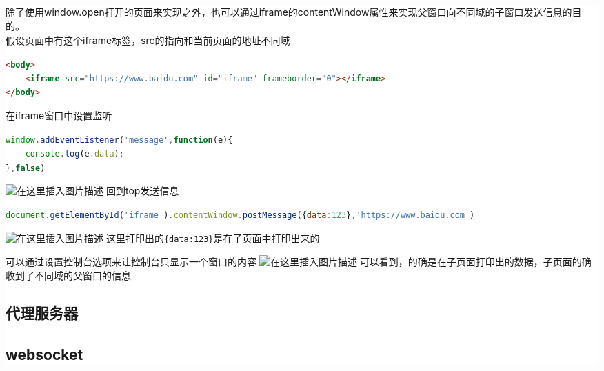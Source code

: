 除了使用window.open打开的页面来实现之外，也可以通过iframe的contentWindow属性来实现父窗口向不同域的子窗口发送信息的目的。  
假设页面中有这个iframe标签，src的指向和当前页面的地址不同域
```html
<body>
    <iframe src="https://www.baidu.com" id="iframe" frameborder="0"></iframe>
</body>
```

在iframe窗口中设置监听
```javascript
window.addEventListener('message',function(e){
    console.log(e.data);
},false)
```
![在这里插入图片描述](https://img-blog.csdnimg.cn/20191024154526463.png?x-oss-process=image/watermark,type_ZmFuZ3poZW5naGVpdGk,shadow_10,text_aHR0cHM6Ly9ibG9nLmNzZG4ubmV0L3plbXByb2dyYW0=,size_16,color_FFFFFF,t_70)
回到top发送信息
```javascript
document.getElementById('iframe').contentWindow.postMessage({data:123},'https://www.baidu.com')
```
![在这里插入图片描述](https://img-blog.csdnimg.cn/20191024154933846.png?x-oss-process=image/watermark,type_ZmFuZ3poZW5naGVpdGk,shadow_10,text_aHR0cHM6Ly9ibG9nLmNzZG4ubmV0L3plbXByb2dyYW0=,size_16,color_FFFFFF,t_70)
这里打印出的```{data:123}```是在子页面中打印出来的

可以通过设置控制台选项来让控制台只显示一个窗口的内容
![在这里插入图片描述](https://img-blog.csdnimg.cn/20191024155149374.png?x-oss-process=image/watermark,type_ZmFuZ3poZW5naGVpdGk,shadow_10,text_aHR0cHM6Ly9ibG9nLmNzZG4ubmV0L3plbXByb2dyYW0=,size_16,color_FFFFFF,t_70)
可以看到，的确是在子页面打印出的数据，子页面的确收到了不同域的父窗口的信息


## 代理服务器

## websocket